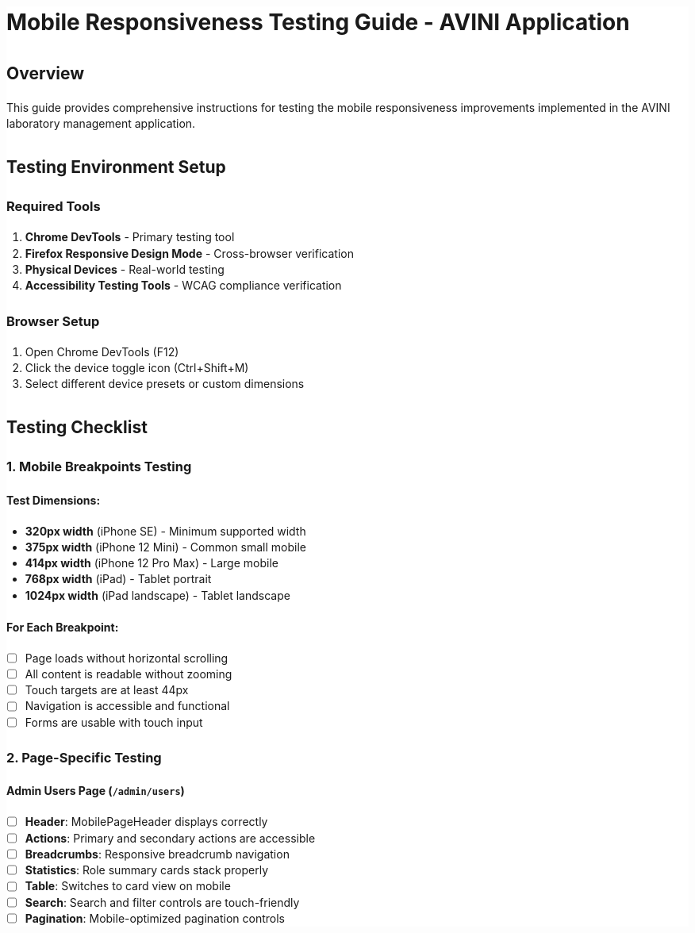 # Mobile Responsiveness Testing Guide - AVINI Application

## Overview

This guide provides comprehensive instructions for testing the mobile responsiveness improvements implemented in the AVINI laboratory management application.

## Testing Environment Setup

### Required Tools
1. **Chrome DevTools** - Primary testing tool
2. **Firefox Responsive Design Mode** - Cross-browser verification
3. **Physical Devices** - Real-world testing
4. **Accessibility Testing Tools** - WCAG compliance verification

### Browser Setup
1. Open Chrome DevTools (F12)
2. Click the device toggle icon (Ctrl+Shift+M)
3. Select different device presets or custom dimensions

## Testing Checklist

### 1. Mobile Breakpoints Testing

#### Test Dimensions:
- **320px width** (iPhone SE) - Minimum supported width
- **375px width** (iPhone 12 Mini) - Common small mobile
- **414px width** (iPhone 12 Pro Max) - Large mobile
- **768px width** (iPad) - Tablet portrait
- **1024px width** (iPad landscape) - Tablet landscape

#### For Each Breakpoint:
- [ ] Page loads without horizontal scrolling
- [ ] All content is readable without zooming
- [ ] Touch targets are at least 44px
- [ ] Navigation is accessible and functional
- [ ] Forms are usable with touch input

### 2. Page-Specific Testing

#### Admin Users Page (`/admin/users`)
- [ ] **Header**: MobilePageHeader displays correctly
- [ ] **Actions**: Primary and secondary actions are accessible
- [ ] **Breadcrumbs**: Responsive breadcrumb navigation
- [ ] **Statistics**: Role summary cards stack properly
- [ ] **Table**: Switches to card view on mobile
- [ ] **Search**: Search and filter controls are touch-friendly
- [ ] **Pagination**: Mobile-optimized pagination controls
